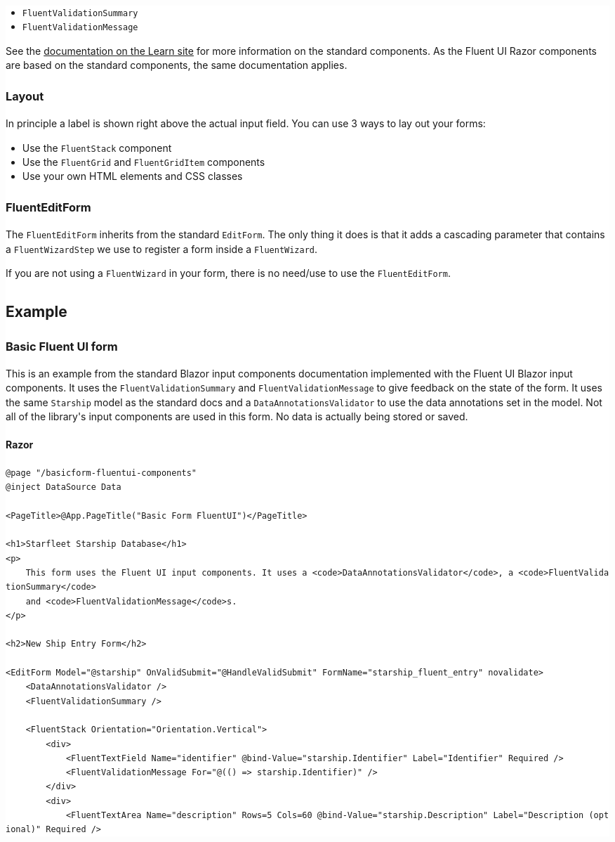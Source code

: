 *   `FluentValidationSummary`
*   `FluentValidationMessage`

See the [documentation on the Learn site](https://docs.microsoft.com/aspnet/core/blazor/forms-and-input-components#validation) for more information on the standard components. As the Fluent UI Razor components are based on the standard components, the same documentation applies.

### Layout

In principle a label is shown right above the actual input field. You can use 3 ways to lay out your forms:

*   Use the `FluentStack` component
*   Use the `FluentGrid` and `FluentGridItem` components
*   Use your own HTML elements and CSS classes

### FluentEditForm

The `FluentEditForm` inherits from the standard `EditForm`. The only thing it does is that it adds a cascading parameter that contains a `FluentWizardStep` we use to register a form inside a `FluentWizard`.

If you are not using a `FluentWizard` in your form, there is no need/use to use the `FluentEditForm`.

## Example

### Basic Fluent UI form

This is an example from the standard Blazor input components documentation implemented with the Fluent UI Blazor input components. It uses the `FluentValidationSummary` and `FluentValidationMessage` to give feedback on the state of the form. It uses the same `Starship` model as the standard docs and a `DataAnnotationsValidator` to use the data annotations set in the model. Not all of the library's input components are used in this form. No data is actually being stored or saved.

#### Razor

```razor
@page "/basicform-fluentui-components"
@inject DataSource Data

<PageTitle>@App.PageTitle("Basic Form FluentUI")</PageTitle>

<h1>Starfleet Starship Database</h1>
<p>
    This form uses the Fluent UI input components. It uses a <code>DataAnnotationsValidator</code>, a <code>FluentValidationSummary</code>
    and <code>FluentValidationMessage</code>s.
</p>

<h2>New Ship Entry Form</h2>

<EditForm Model="@starship" OnValidSubmit="@HandleValidSubmit" FormName="starship_fluent_entry" novalidate>
    <DataAnnotationsValidator />
    <FluentValidationSummary />

    <FluentStack Orientation="Orientation.Vertical">
        <div>
            <FluentTextField Name="identifier" @bind-Value="starship.Identifier" Label="Identifier" Required />
            <FluentValidationMessage For="@(() => starship.Identifier)" />
        </div>
        <div>
            <FluentTextArea Name="description" Rows=5 Cols=60 @bind-Value="starship.Description" Label="Description (optional)" Required />
```